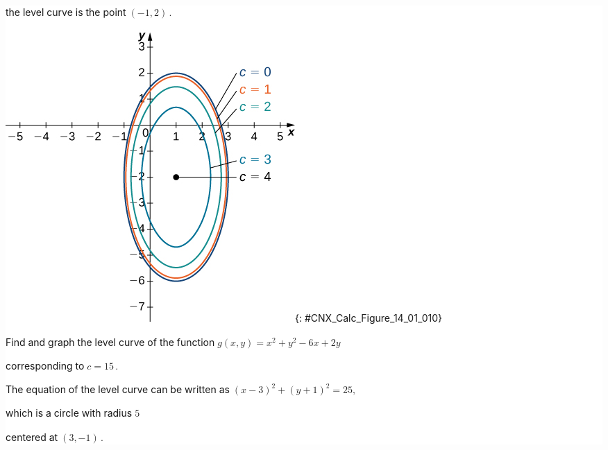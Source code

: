  the level curve is the point <math xmlns="http://www.w3.org/1998/Math/MathML"><mrow><mrow><mo>(</mo><mrow><mn>−1</mn><mo>,</mo><mn>2</mn></mrow><mo>)</mo></mrow><mo>.</mo></mrow></math>

![An series of four concentric ellipses with center (1, &#x2013;2). The largest one is marked c = 0 and has major axis vertical and of length 8 and minor axis horizontal of length 4. The next smallest one is marked c = 1 and is only slightly smaller. The next two are marked c = 2 and c = 3 and are increasingly smaller. Finally, there is a point marked c = 4 at the center (1, &#x2013;2).](../resources/CNX_Calc_Figure_14_01_010.jpg "Contour map for the function f(x,y)=8+8x&#x2212;4y&#x2212;4x2&#x2212;y2 using the values c=0,1,2,3,and4."){: #CNX_Calc_Figure_14_01_010}


</div>
</div>
</div>

<div data-type="note" class="note checkpoint">
<div data-type="exercise" class="exercise">
<div data-type="problem" class="problem" markdown="1">
Find and graph the level curve of the function <math xmlns="http://www.w3.org/1998/Math/MathML"><mrow><mi>g</mi><mrow><mo>(</mo><mrow><mi>x</mi><mo>,</mo><mi>y</mi></mrow><mo>)</mo></mrow><mo>=</mo><msup><mi>x</mi><mn>2</mn></msup><mo>+</mo><msup><mi>y</mi><mn>2</mn></msup><mo>−</mo><mn>6</mn><mi>x</mi><mo>+</mo><mn>2</mn><mi>y</mi></mrow></math>

 corresponding to <math xmlns="http://www.w3.org/1998/Math/MathML"><mrow><mi>c</mi><mo>=</mo><mn>15</mn><mo>.</mo></mrow></math>

</div>
<div data-type="solution" class="solution" markdown="1">
The equation of the level curve can be written as <math xmlns="http://www.w3.org/1998/Math/MathML"><mrow><msup><mrow><mrow><mo>(</mo><mrow><mi>x</mi><mo>−</mo><mn>3</mn></mrow><mo>)</mo></mrow></mrow><mn>2</mn></msup><mo>+</mo><msup><mrow><mrow><mo>(</mo><mrow><mi>y</mi><mo>+</mo><mn>1</mn></mrow><mo>)</mo></mrow></mrow><mn>2</mn></msup><mo>=</mo><mn>25</mn><mo>,</mo></mrow></math>

 which is a circle with radius <math xmlns="http://www.w3.org/1998/Math/MathML"><mn>5</mn></math>

 centered at <math xmlns="http://www.w3.org/1998/Math/MathML"><mrow><mrow><mo>(</mo><mrow><mn>3</mn><mo>,</mo><mn>−1</mn></mrow><mo>)</mo></mrow><mo>.</mo></mrow></math>
